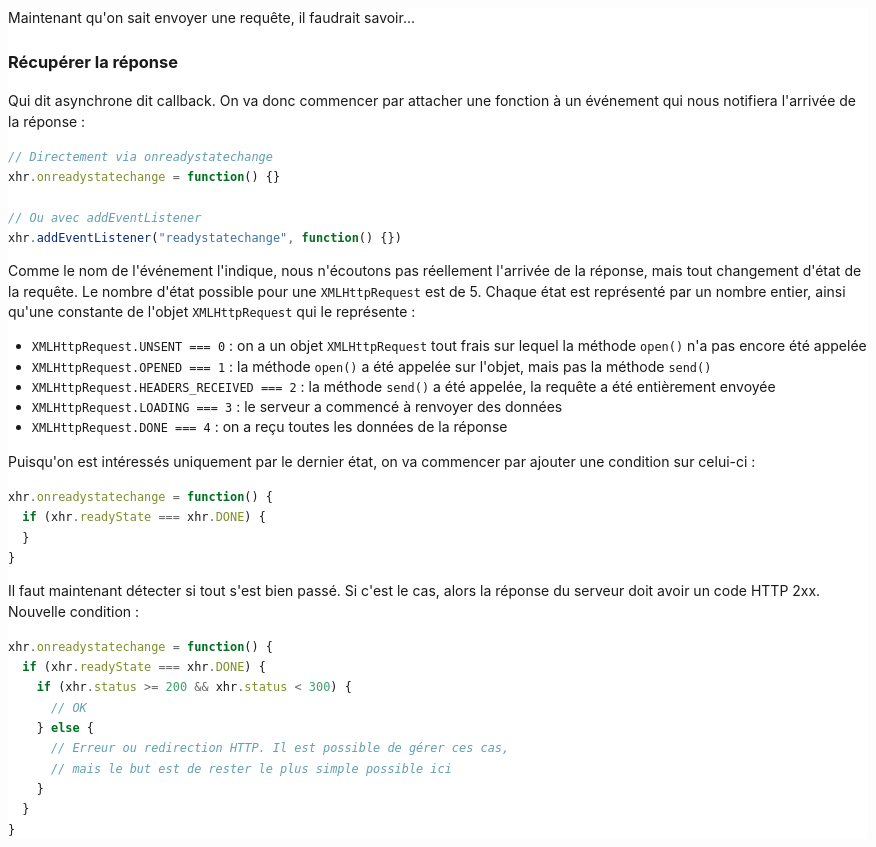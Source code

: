 Maintenant qu'on sait envoyer une requête, il faudrait savoir...

### Récupérer la réponse

Qui dit asynchrone dit callback. On va donc commencer par attacher une fonction
à un événement qui nous notifiera l'arrivée de la réponse :

```js
// Directement via onreadystatechange
xhr.onreadystatechange = function() {}

// Ou avec addEventListener
xhr.addEventListener("readystatechange", function() {})
```

Comme le nom de l'événement l'indique, nous n'écoutons pas réellement l'arrivée
de la réponse, mais tout changement d'état de la requête. Le nombre d'état
possible pour une `XMLHttpRequest` est de 5. Chaque état est représenté par un
nombre entier, ainsi qu'une constante de l'objet `XMLHttpRequest` qui le
représente :

- `XMLHttpRequest.UNSENT === 0` : on a un objet `XMLHttpRequest` tout frais sur
  lequel la méthode `open()` n'a pas encore été appelée
- `XMLHttpRequest.OPENED === 1` : la méthode `open()` a été appelée sur
  l'objet, mais pas la méthode `send()`
- `XMLHttpRequest.HEADERS_RECEIVED === 2` : la méthode `send()` a été appelée,
  la requête a été entièrement envoyée
- `XMLHttpRequest.LOADING === 3` : le serveur a commencé à renvoyer des données
- `XMLHttpRequest.DONE === 4` : on a reçu toutes les données de la réponse

Puisqu'on est intéressés uniquement par le dernier état, on va commencer par
ajouter une condition sur celui-ci :

```js
xhr.onreadystatechange = function() {
  if (xhr.readyState === xhr.DONE) {
  }
}
```

Il faut maintenant détecter si tout s'est bien passé. Si c'est le cas, alors la
réponse du serveur doit avoir un code HTTP 2xx. Nouvelle condition :

```js
xhr.onreadystatechange = function() {
  if (xhr.readyState === xhr.DONE) {
    if (xhr.status >= 200 && xhr.status < 300) {
      // OK
    } else {
      // Erreur ou redirection HTTP. Il est possible de gérer ces cas,
      // mais le but est de rester le plus simple possible ici
    }
  }
}
```
